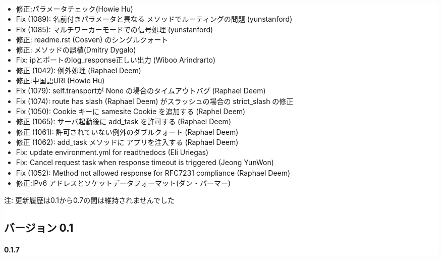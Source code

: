   - 修正:パラメータチェック(Howie Hu)
  - Fix (1089): 名前付きパラメータと異なる
    メソッドでルーティングの問題 (yunstanford)
  - Fix (1085): マルチワーカーモードでの信号処理 (yunstanford)
  - 修正: readme.rst (Cosven) のシングルクォート
  - 修正: メソッドの誤植(Dmitry Dygalo)
  - Fix: ipとポートのlog_response正しい出力 (Wiboo
    Arindrarto)
  - 修正 (1042): 例外処理 (Raphael Deem)
  - 修正:中国語URI (Howie Hu)
  - Fix (1079): self.transportが None の場合のタイムアウトバグ (Raphael
    Deem)
  - Fix (1074): route has slash (Raphael
    Deem) がスラッシュの場合の strict_slash の修正
  - Fix (1050): Cookie キーに samesite Cookie を追加する (Raphel Deem)
  - 修正 (1065): サーバ起動後に add_task を許可する (Raphael Deem)
  - 修正 (1061): 許可されていない例外のダブルクォート (Raphael
    Deem)
  - 修正 (1062): add_task メソッドに アプリを注入する (Raphael Deem)
  - Fix: update environment.yml for readthedocs (Eli Uriegas)
  - Fix: Cancel request task when response timeout is triggered
    (Jeong YunWon)
  - Fix (1052): Method not allowed response for RFC7231 compliance
    (Raphael Deem)
  - 修正:IPv6 アドレスとソケットデータフォーマット(ダン・パーマー)

注: 更新履歴は0.1から0.7の間は維持されませんでした

## バージョン 0.1

**0.1.7**

